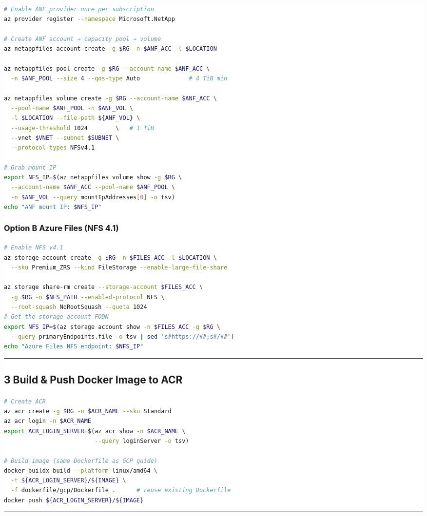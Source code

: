 ```bash
# Enable ANF provider once per subscription
az provider register --namespace Microsoft.NetApp

# Create ANF account → capacity pool → volume
az netappfiles account create -g $RG -n $ANF_ACC -l $LOCATION

az netappfiles pool create -g $RG --account-name $ANF_ACC \
  -n $ANF_POOL --size 4 --qos-type Auto              # 4 TiB min

az netappfiles volume create -g $RG --account-name $ANF_ACC \
  --pool-name $ANF_POOL -n $ANF_VOL \
  -l $LOCATION --file-path ${ANF_VOL} \
  --usage-threshold 1024        \   # 1 TiB
  --vnet $VNET --subnet $SUBNET \
  --protocol-types NFSv4.1

# Grab mount IP
export NFS_IP=$(az netappfiles volume show -g $RG \
  --account-name $ANF_ACC --pool-name $ANF_POOL \
  -n $ANF_VOL --query mountIpAddresses[0] -o tsv)
echo "ANF mount IP: $NFS_IP"
```

### Option B  Azure Files (NFS 4.1)

```bash
# Enable NFS v4.1
az storage account create -g $RG -n $FILES_ACC -l $LOCATION \
  --sku Premium_ZRS --kind FileStorage --enable-large-file-share

az storage share-rm create --storage-account $FILES_ACC \
  -g $RG -n $NFS_PATH --enabled-protocol NFS \
  --root-squash NoRootSquash --quota 1024
# Get the storage account FQDN
export NFS_IP=$(az storage account show -n $FILES_ACC -g $RG \
  --query primaryEndpoints.file -o tsv | sed 's#https://##;s#/##')
echo "Azure Files NFS endpoint: $NFS_IP"
```

---

## 3  Build & Push Docker Image to ACR

```bash
# Create ACR
az acr create -g $RG -n $ACR_NAME --sku Standard
az acr login -n $ACR_NAME
export ACR_LOGIN_SERVER=$(az acr show -n $ACR_NAME \
                          --query loginServer -o tsv)

# Build image (same Dockerfile as GCP guide)
docker buildx build --platform linux/amd64 \
  -t ${ACR_LOGIN_SERVER}/${IMAGE} \
  -f dockerfile/gcp/Dockerfile .      # reuse existing Dockerfile
docker push ${ACR_LOGIN_SERVER}/${IMAGE}
```

---